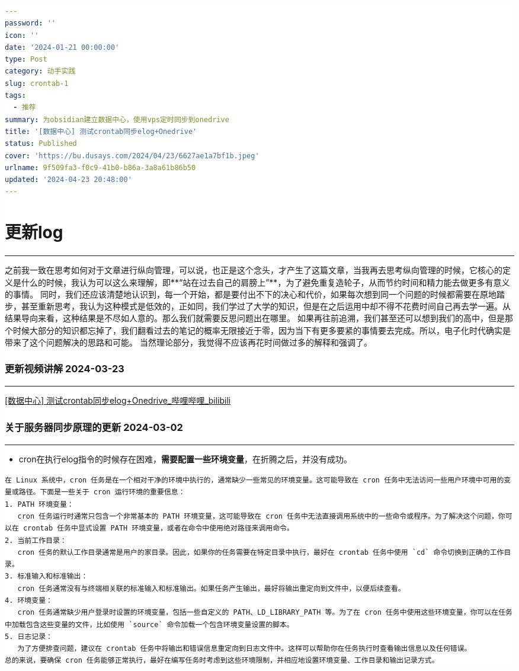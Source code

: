 ```yaml
---
password: ''
icon: ''
date: '2024-01-21 00:00:00'
type: Post
category: 动手实践
slug: crontab-1
tags:
  - 推荐
summary: 为obsidian建立数据中心，使用vps定时同步到onedrive
title: '[数据中心] 测试crontab同步elog+Onedrive'
status: Published
cover: 'https://bu.dusays.com/2024/04/23/6627ae1a7bf1b.jpeg'
urlname: 9f509fa3-f0c9-41b0-b86a-3a8a61b86b50
updated: '2024-04-23 20:48:00'
---
```


# 更新log


---


  之前我一致在思考如何对于文章进行纵向管理，可以说，也正是这个念头，才产生了这篇文章，当我再去思考纵向管理的时候，它核心的定义是什么的时候，我认为可以这么来理解，即**“站在过去自己的肩膀上”**，为了避免重复造轮子，从而节约时间和精力能去做更多有意义的事情。
  同时，我们还应该清楚地认识到，每一个开始，都是要付出不下的决心和代价，如果每次想到同一个问题的时候都需要在原地踏步，甚至重新思考，我认为这种模式是低效的，正如同，我们学过了大学的知识，但是在之后运用中却不得不花费时间自己再去学一遍。从结果导向来看，这种结果是不尽如人意的。那么我们就需要反思问题出在哪里。
  如果再往前追溯，我们甚至还可以想到我们的高中，但是那个时候大部分的知识都忘掉了，我们翻看过去的笔记的概率无限接近于零，因为当下有更多要紧的事情要去完成。所以，电子化时代确实是带来了这个问题解决的思路和可能。
  当然理论部分，我觉得不应该再花时间做过多的解释和强调了。


### 更新视频讲解 2024-03-23 


---


[[数据中心] 测试crontab同步elog+Onedrive_哔哩哔哩_bilibili](https://www.bilibili.com/video/BV1DA4m1P7J9/?spm_id_from=333.999.0.0&vd_source=237e295a40d7aaea043ead8c0d2c78ab)


### 关于服务器同步原理的更新 2024-03-02 


---

- cron在执行elog指令的时候存在困难，**需要配置一些环境变量**，在折腾之后，并没有成功。

```shell
在 Linux 系统中，cron 任务是在一个相对干净的环境中执行的，通常缺少一些常见的环境变量。这可能导致在 cron 任务中无法访问一些用户环境中可用的变量或路径。下面是一些关于 cron 运行环境的重要信息：
1. PATH 环境变量：
   cron 任务运行时通常只包含一个非常基本的 PATH 环境变量，这可能导致在 cron 任务中无法直接调用系统中的一些命令或程序。为了解决这个问题，你可以在 crontab 任务中显式设置 PATH 环境变量，或者在命令中使用绝对路径来调用命令。
2. 当前工作目录：
   cron 任务的默认工作目录通常是用户的家目录。因此，如果你的任务需要在特定目录中执行，最好在 crontab 任务中使用 `cd` 命令切换到正确的工作目录。
3. 标准输入和标准输出：
   cron 任务通常没有与终端相关联的标准输入和标准输出。如果任务产生输出，最好将输出重定向到文件中，以便后续查看。
4. 环境变量：
   cron 任务通常缺少用户登录时设置的环境变量，包括一些自定义的 PATH、LD_LIBRARY_PATH 等。为了在 cron 任务中使用这些环境变量，你可以在任务中加载包含这些变量的文件，比如使用 `source` 命令加载一个包含环境变量设置的脚本。
5. 日志记录：
   为了方便排查问题，建议在 crontab 任务中将输出和错误信息重定向到日志文件中。这样可以帮助你在任务执行时查看输出信息以及任何错误。
总的来说，要确保 cron 任务能够正常执行，最好在编写任务时考虑到这些环境限制，并相应地设置环境变量、工作目录和输出记录方式。
```